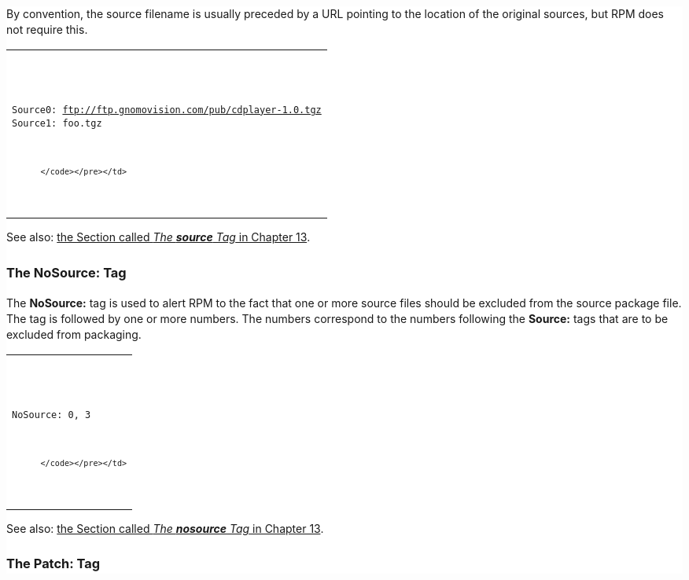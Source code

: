 By convention, the source filename is usually preceded by a URL pointing
to the location of the original sources, but RPM does not require this.

<table>
<colgroup>
<col style="width: 100%" />
</colgroup>
<tbody>
<tr class="odd">
<td><pre class="screen"><code>

Source0: ftp://ftp.gnomovision.com/pub/cdplayer-1.0.tgz
Source1: foo.tgz

          </code></pre></td>
</tr>
</tbody>
</table>

See also: [the Section called *The **source** Tag* in Chapter
13](s1-rpm-inside-tags.md#s3-rpm-inside-source-tag).

</div>

<div class="sect3">

### <span id="s3-rpm-specref-nosource">The **NoSource:** Tag</span>

The **NoSource:** tag is used to alert RPM to the fact that one or more
source files should be excluded from the source package file. The tag is
followed by one or more numbers. The numbers correspond to the numbers
following the **Source:** tags that are to be excluded from packaging.

<table>
<colgroup>
<col style="width: 100%" />
</colgroup>
<tbody>
<tr class="odd">
<td><pre class="screen"><code>

NoSource: 0, 3

          </code></pre></td>
</tr>
</tbody>
</table>

See also: [the Section called *The **nosource** Tag* in Chapter
13](s1-rpm-inside-tags.md#s3-rpm-inside-nosource-tag).

</div>

<div class="sect3">

### <span id="s3-rpm-specref-patch">The **Patch:** Tag</span>
